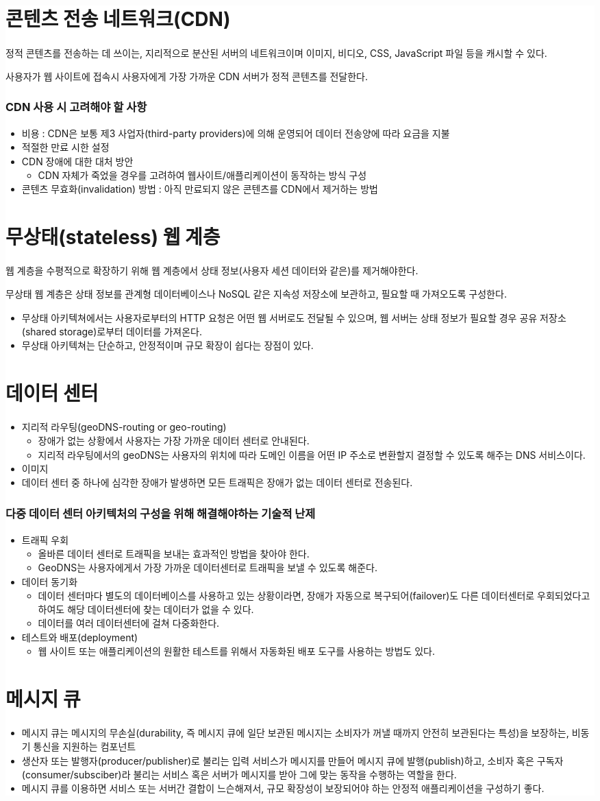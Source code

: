 
# 콘텐츠 전송 네트워크(CDN)

정적 콘텐츠를 전송하는 데 쓰이는, 지리적으로 분산된 서버의 네트워크이며 이미지, 비디오, CSS, JavaScript 파일 등을 캐시할 수 있다.

사용자가 웹 사이트에 접속시 사용자에게 가장 가까운 CDN 서버가 정적 콘텐츠를 전달한다.

### CDN 사용 시 고려해야 할 사항

- 비용 : CDN은 보통 제3 사업자(third-party providers)에 의해 운영되어 데이터 전송양에 따라 요금을 지불
- 적절한 만료 시한 설정
- CDN 장애에 대한 대처 방안
    - CDN 자체가 죽었을 경우를 고려하여 웹사이트/애플리케이션이 동작하는 방식 구성
- 콘텐츠 무효화(invalidation) 방법 : 아직 만료되지 않은 콘텐츠를 CDN에서 제거하는 방법

# 무상태(stateless) 웹 계층

웹 계층을 수평적으로 확장하기 위해 웹 계층에서 상태 정보(사용자 세션 데이터와 같은)를 제거해야한다.

무상태 웹 계층은 상태 정보를 관계형 데이터베이스나 NoSQL 같은 지속성 저장소에 보관하고, 필요할 때 가져오도록 구성한다.

- 무상태 아키텍쳐에서는 사용자로부터의 HTTP 요청은 어떤 웹 서버로도 전달될 수 있으며, 웹 서버는 상태 정보가 필요할 경우 공유 저장소(shared storage)로부터 데이터를 가져온다.
- 무상태 아키텍쳐는 단순하고, 안정적이며 규모 확장이 쉽다는 장점이 있다.

# 데이터 센터

- 지리적 라우팅(geoDNS-routing or geo-routing)
    - 장애가 없는 상황에서 사용자는 가장 가까운 데이터 센터로 안내된다.
    - 지리적 라우팅에서의 geoDNS는 사용자의 위치에 따라 도메인 이름을 어떤 IP 주소로 변환할지 결정할 수 있도록 해주는 DNS 서비스이다.
- 이미지
- 데이터 센터 중 하나에 심각한 장애가 발생하면 모든 트래픽은 장애가 없는 데이터 센터로 전송된다.

### 다중 데이터 센터 아키텍처의 구성을 위해 해결해야하는 기술적 난제

- 트래픽 우회
    - 올바른 데이터 센터로 트래픽을 보내는 효과적인 방법을 찾아야 한다.
    - GeoDNS는 사용자에게서 가장 가까운 데이터센터로 트래픽을 보낼 수 있도록 해준다.
- 데이터 동기화
    - 데이터 센터마다 별도의 데이터베이스를 사용하고 있는 상황이라면, 장애가 자동으로 복구되어(failover)도 다른 데이터센터로 우회되었다고 하여도 해당 데이터센터에 찾는 데이터가 없을 수 있다.
    - 데이터를 여러 데이터센터에 걸쳐 다중화한다.
- 테스트와 배포(deployment)
    - 웹 사이트 또는 애플리케이션의 원활한 테스트를 위해서 자동화된 배포 도구를 사용하는 방법도 있다.

# 메시지 큐

- 메시지 큐는 메시지의 무손실(durability, 즉 메시지 큐에 일단 보관된 메시지는 소비자가 꺼낼 때까지 안전히 보관된다는 특성)을 보장하는, 비동기 통신을 지원하는 컴포넌트
- 생산자 또는 발행자(producer/publisher)로 불리는 입력 서비스가 메시지를 만들어 메시지 큐에 발행(publish)하고, 소비자 혹은 구독자(consumer/subsciber)라 불리는 서비스 혹은 서버가 메시지를 받아 그에 맞는 동작을 수행하는 역할을 한다.
- 메시지 큐를 이용하면 서비스 또는 서버간 결합이 느슨해져서, 규모 확장성이 보장되어야 하는 안정적 애플리케이션을 구성하기 좋다.
